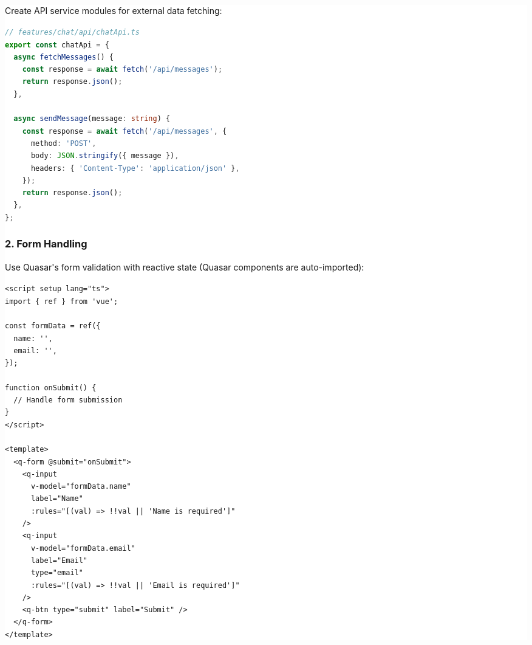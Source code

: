 Create API service modules for external data fetching:

```typescript
// features/chat/api/chatApi.ts
export const chatApi = {
  async fetchMessages() {
    const response = await fetch('/api/messages');
    return response.json();
  },
  
  async sendMessage(message: string) {
    const response = await fetch('/api/messages', {
      method: 'POST',
      body: JSON.stringify({ message }),
      headers: { 'Content-Type': 'application/json' },
    });
    return response.json();
  },
};
```

### 2. Form Handling

Use Quasar's form validation with reactive state (Quasar components are auto-imported):

```vue
<script setup lang="ts">
import { ref } from 'vue';

const formData = ref({
  name: '',
  email: '',
});

function onSubmit() {
  // Handle form submission
}
</script>

<template>
  <q-form @submit="onSubmit">
    <q-input
      v-model="formData.name"
      label="Name"
      :rules="[(val) => !!val || 'Name is required']"
    />
    <q-input
      v-model="formData.email"
      label="Email"
      type="email"
      :rules="[(val) => !!val || 'Email is required']"
    />
    <q-btn type="submit" label="Submit" />
  </q-form>
</template>
```
